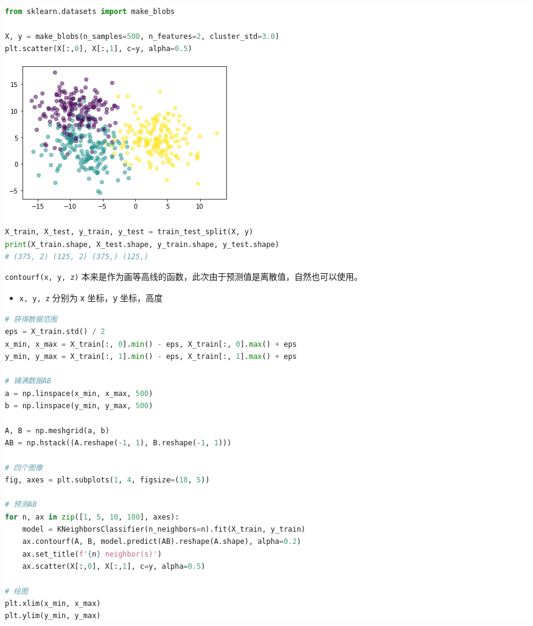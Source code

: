 ```python
from sklearn.datasets import make_blobs

X, y = make_blobs(n_samples=500, n_features=2, cluster_std=3.0)
plt.scatter(X[:,0], X[:,1], c=y, alpha=0.5)
```

![png](/assets/img/K-NearestNeighbor.assets/output_9_1.png)

```python
X_train, X_test, y_train, y_test = train_test_split(X, y)
print(X_train.shape, X_test.shape, y_train.shape, y_test.shape)
# (375, 2) (125, 2) (375,) (125,)
```

`contourf(x, y, z)`  本来是作为画等高线的函数，此次由于预测值是离散值，自然也可以使用。

- `x, y, z` 分别为 x 坐标，y 坐标，高度

```python
# 获得数据范围
eps = X_train.std() / 2
x_min, x_max = X_train[:, 0].min() - eps, X_train[:, 0].max() + eps
y_min, y_max = X_train[:, 1].min() - eps, X_train[:, 1].max() + eps

# 铺满数据AB
a = np.linspace(x_min, x_max, 500)
b = np.linspace(y_min, y_max, 500)

A, B = np.meshgrid(a, b)
AB = np.hstack((A.reshape(-1, 1), B.reshape(-1, 1)))

# 四个图像
fig, axes = plt.subplots(1, 4, figsize=(18, 5))

# 预测AB
for n, ax in zip([1, 5, 10, 100], axes):
    model = KNeighborsClassifier(n_neighbors=n).fit(X_train, y_train)
    ax.contourf(A, B, model.predict(AB).reshape(A.shape), alpha=0.2)
    ax.set_title(f'{n} neighbor(s)')
    ax.scatter(X[:,0], X[:,1], c=y, alpha=0.5)

# 绘图
plt.xlim(x_min, x_max)
plt.ylim(y_min, y_max)
```
